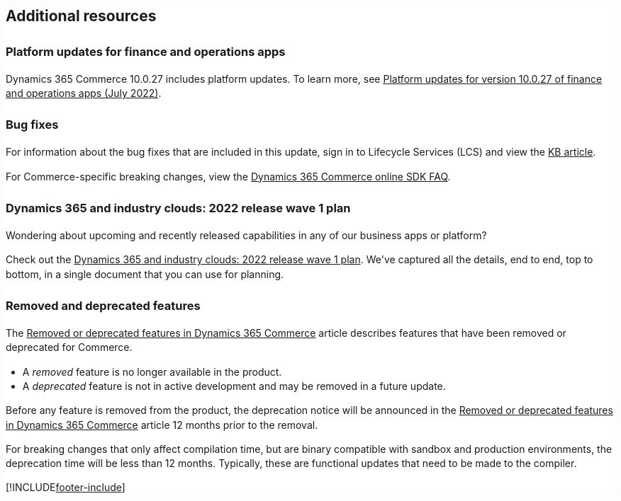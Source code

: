 ## Additional resources

### Platform updates for finance and operations apps

Dynamics 365 Commerce 10.0.27 includes platform updates. To learn more, see [Platform updates for version 10.0.27 of finance and operations apps (July 2022)](../../fin-ops-core/dev-itpro/get-started/whats-new-platform-updates-10-0-27.md).

### Bug fixes 
For information about the bug fixes that are included in this update, sign in to Lifecycle Services (LCS) and view the [KB article](https://fix.lcs.dynamics.com/Issue/Details?bugId=673271).

For Commerce-specific breaking changes, view the [Dynamics 365 Commerce online SDK FAQ](../e-commerce-extensibility/sdk-faq.md).

### Dynamics 365 and industry clouds: 2022 release wave 1 plan

Wondering about upcoming and recently released capabilities in any of our business apps or platform?

Check out the [Dynamics 365 and industry clouds: 2022 release wave 1 plan](/dynamics365-release-plan/2022wave1/). We've captured all the details, end to end, top to bottom, in a single document that you can use for planning.

### Removed and deprecated features

The [Removed or deprecated features in Dynamics 365 Commerce](removed-deprecated-features-commerce.md) article describes features that have been removed or deprecated for Commerce.

- A *removed* feature is no longer available in the product.
- A *deprecated* feature is not in active development and may be removed in a future update.

Before any feature is removed from the product, the deprecation notice will be announced in the [Removed or deprecated features in Dynamics 365 Commerce](removed-deprecated-features-commerce.md) article 12 months prior to the removal.

For breaking changes that only affect compilation time, but are binary compatible with sandbox and production environments, the deprecation time will be less than 12 months. Typically, these are functional updates that need to be made to the compiler.


[!INCLUDE[footer-include](../../includes/footer-banner.md)]